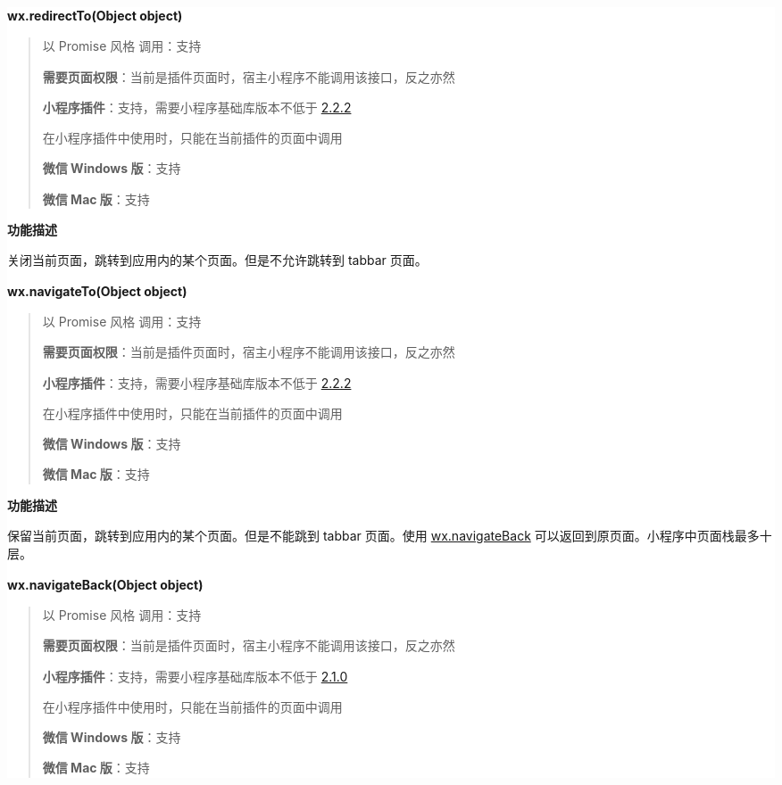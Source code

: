 
**wx.redirectTo(Object object)**

> 以 Promise 风格 调用：支持
> 
> **需要页面权限**：当前是插件页面时，宿主小程序不能调用该接口，反之亦然
> 
> **小程序插件**：支持，需要小程序基础库版本不低于 [2.2.2](https://developers.weixin.qq.com/miniprogram/dev/framework/compatibility.html)
> 
> 在小程序插件中使用时，只能在当前插件的页面中调用
> 
> **微信 Windows 版**：支持
> 
> **微信 Mac 版**：支持

 **功能描述**

关闭当前页面，跳转到应用内的某个页面。但是不允许跳转到 tabbar 页面。

  

  

**wx.navigateTo(Object object)**

> 以 Promise 风格 调用：支持
> 
> **需要页面权限**：当前是插件页面时，宿主小程序不能调用该接口，反之亦然
> 
> **小程序插件**：支持，需要小程序基础库版本不低于 [2.2.2](https://developers.weixin.qq.com/miniprogram/dev/framework/compatibility.html)
> 
> 在小程序插件中使用时，只能在当前插件的页面中调用
> 
> **微信 Windows 版**：支持
> 
> **微信 Mac 版**：支持

**功能描述**

保留当前页面，跳转到应用内的某个页面。但是不能跳到 tabbar 页面。使用 [wx.navigateBack](https://developers.weixin.qq.com/miniprogram/dev/api/route/wx.navigateBack.html) 可以返回到原页面。小程序中页面栈最多十层。

  

**wx.navigateBack(Object object)**

> 以 Promise 风格 调用：支持
> 
> **需要页面权限**：当前是插件页面时，宿主小程序不能调用该接口，反之亦然
> 
> **小程序插件**：支持，需要小程序基础库版本不低于 [2.1.0](https://developers.weixin.qq.com/miniprogram/dev/framework/compatibility.html)
> 
> 在小程序插件中使用时，只能在当前插件的页面中调用
> 
> **微信 Windows 版**：支持
> 
> **微信 Mac 版**：支持
